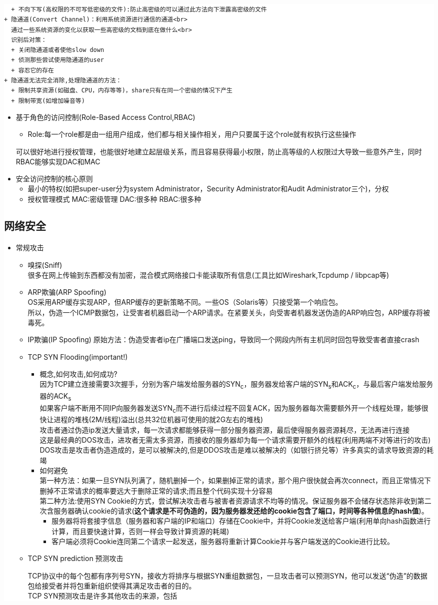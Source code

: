       + 不向下写(高权限的不可写低密级的文件):防止高密级的可以通过此方法向下泄露高密级的文件
    + 隐通道(Convert Channel)：利用系统资源进行通信的通道<br>
      通过一些系统资源的变化以获取一些高密级的文档到底在做什么<br>
      识别后对策：
      + 关闭隐通道或者使他slow down
      + 侦测那些尝试使用隐通道的user
      + 容忍它的存在
    + 隐通道无法完全消除,处理隐通道的方法：
      + 限制共享资源(如磁盘、CPU，内存等等)，share只有在同一个密级的情况下产生
      + 限制带宽(如增加噪音等)
  + 基于角色的访问控制(Role-Based Access Control,RBAC)
    + Role:每一个role都是由一组用户组成，他们都与相关操作相关，用户只要属于这个role就有权执行这些操作

    可以很好地进行授权管理，也能很好地建立起层级关系，而且容易获得最小权限，防止高等级的人权限过大导致一些意外产生，同时RBAC能够实现DAC和MAC
* 安全访问控制的核心原则
  + 最小的特权(如把super-user分为system Administrator，Security Administrator和Audit Administrator三个)，分权
  + 授权管理模式
    MAC:密级管理
    DAC:很多种
    RBAC:很多种

## 网络安全

* 常规攻击
  + 嗅探(Sniff)<br>
    很多在网上传输到东西都没有加密，混合模式网络接口卡能读取所有信息(工具比如Wireshark,Tcpdump / libpcap等)
    
  + ARP欺骗(ARP Spoofing)<br>
    OS采用ARP缓存实现ARP，但ARP缓存的更新策略不同。一些OS（Solaris等）只接受第一个响应包。<br>
    所以，伪造一个ICMP数据包，让受害者机器启动一个ARP请求。在紧要关头，向受害者机器发送伪造的ARP响应包，ARP缓存将被毒死。
    
  + IP欺骗(IP Spoofing)
    原始方法：伪造受害者ip在广播端口发送ping，导致同一个网段内所有主机同时回包导致受害者直接crash
    
  + TCP SYN Flooding(important!)
    + 概念,如何攻击,如何成功?<br>
      因为TCP建立连接需要3次握手，分别为客户端发给服务器的SYN<sub>c</sub>，服务器发给客户端的SYN<sub>s</sub>和ACK<sub>c</sub>，与最后客户端发给服务器的ACK<sub>s</sub><br>
      如果客户端不断用不同IP向服务器发送SYN<sub>c</sub>而不进行后续过程不回复ACK，因为服务器每次需要额外开一个线程处理，能够很快让进程的堆栈(2M/线程)溢出(总共32位机器可使用的就2G左右的堆栈)<br>
      攻击者通过伪造ip发送大量请求，每一次请求都能够获得一部分服务器资源，最后使得服务器资源耗尽，无法再进行连接<br>
      这是最经典的DOS攻击，进攻者无需太多资源，而接收的服务器却为每一个请求需要开额外的线程(利用两端不对等进行的攻击)<br>
      DOS攻击是攻击者伪造造成的，是可以被解决的,但是DDOS攻击是难以被解决的（如银行挤兑等）许多真实的请求导致资源的耗竭
    + 如何避免<br>
      第一种方法：如果一旦SYN队列满了，随机删掉一个，如果删掉正常的请求，那个用户很快就会再次connect，而且正常情况下删掉不正常请求的概率要远大于删除正常的请求;而且整个代码实现十分容易<br>
      第二种方法:使用SYN Cookie的方式，尝试解决攻击者与被害者资源请求不均等的情况。保证服务器不会储存状态除非收到第二次含服务器确认cookie的请求(**这个请求是不可伪造的，因为服务器发还给的cookie包含了端口，时间等各种信息的hash值**)。
      + 服务器将将套接字信息（服务器和客户端的IP和端口）存储在Cookie中，并将Cookie发送给客户端(利用单向hash函数进行计算，而且要快速计算，否则一样会导致计算资源的耗竭)
      + 客户端必须将Cookie连同第二个请求一起发送，服务器将重新计算Cookie并与客户端发送的Cookie进行比较。
    
  + TCP SYN prediction 预测攻击
    
    TCP协议中的每个包都有序列号SYN，接收方将排序与根据SYN重组数据包，一旦攻击者可以预测SYN，他可以发送“伪造”的数据包给接受者并将包重新组织使得其满足攻击者的目的。<br>
    TCP SYN预测攻击是许多其他攻击的来源，包括
    